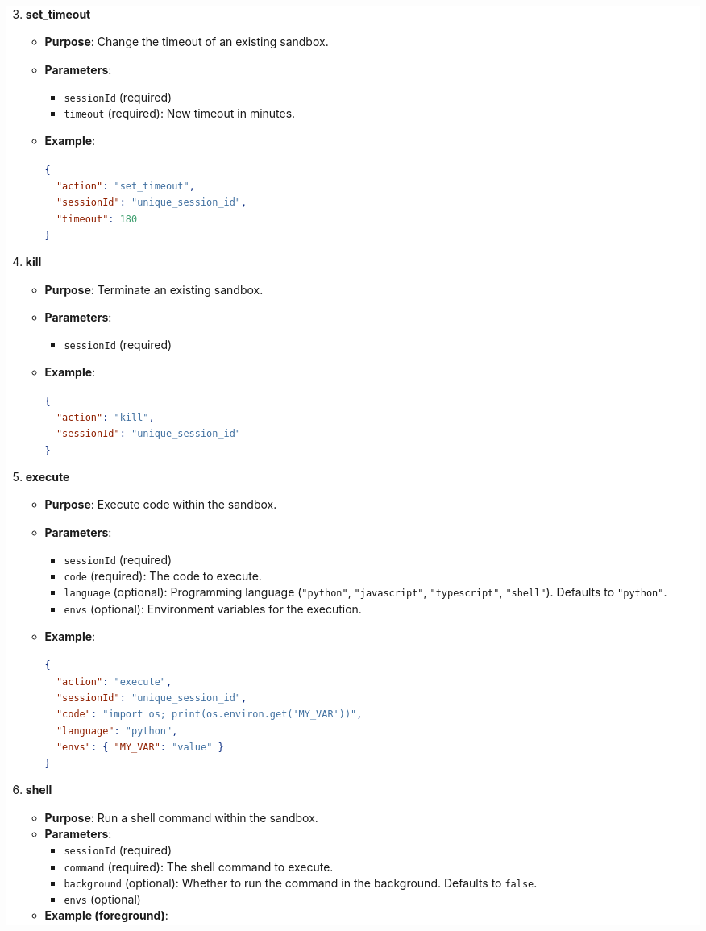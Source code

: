 3. **set_timeout**

   - **Purpose**: Change the timeout of an existing sandbox.
   - **Parameters**:
     - `sessionId` (required)
     - `timeout` (required): New timeout in minutes.
   - **Example**:

     ```json
     {
       "action": "set_timeout",
       "sessionId": "unique_session_id",
       "timeout": 180
     }
     ```

4. **kill**

   - **Purpose**: Terminate an existing sandbox.
   - **Parameters**:
     - `sessionId` (required)
   - **Example**:

     ```json
     {
       "action": "kill",
       "sessionId": "unique_session_id"
     }
     ```

5. **execute**

   - **Purpose**: Execute code within the sandbox.
   - **Parameters**:
     - `sessionId` (required)
     - `code` (required): The code to execute.
     - `language` (optional): Programming language (`"python"`, `"javascript"`, `"typescript"`, `"shell"`). Defaults to `"python"`.
     - `envs` (optional): Environment variables for the execution.
   - **Example**:

     ```json
     {
       "action": "execute",
       "sessionId": "unique_session_id",
       "code": "import os; print(os.environ.get('MY_VAR'))",
       "language": "python",
       "envs": { "MY_VAR": "value" }
     }
     ```

6. **shell**

   - **Purpose**: Run a shell command within the sandbox.
   - **Parameters**:
     - `sessionId` (required)
     - `command` (required): The shell command to execute.
     - `background` (optional): Whether to run the command in the background. Defaults to `false`.
     - `envs` (optional)
   - **Example (foreground)**:
